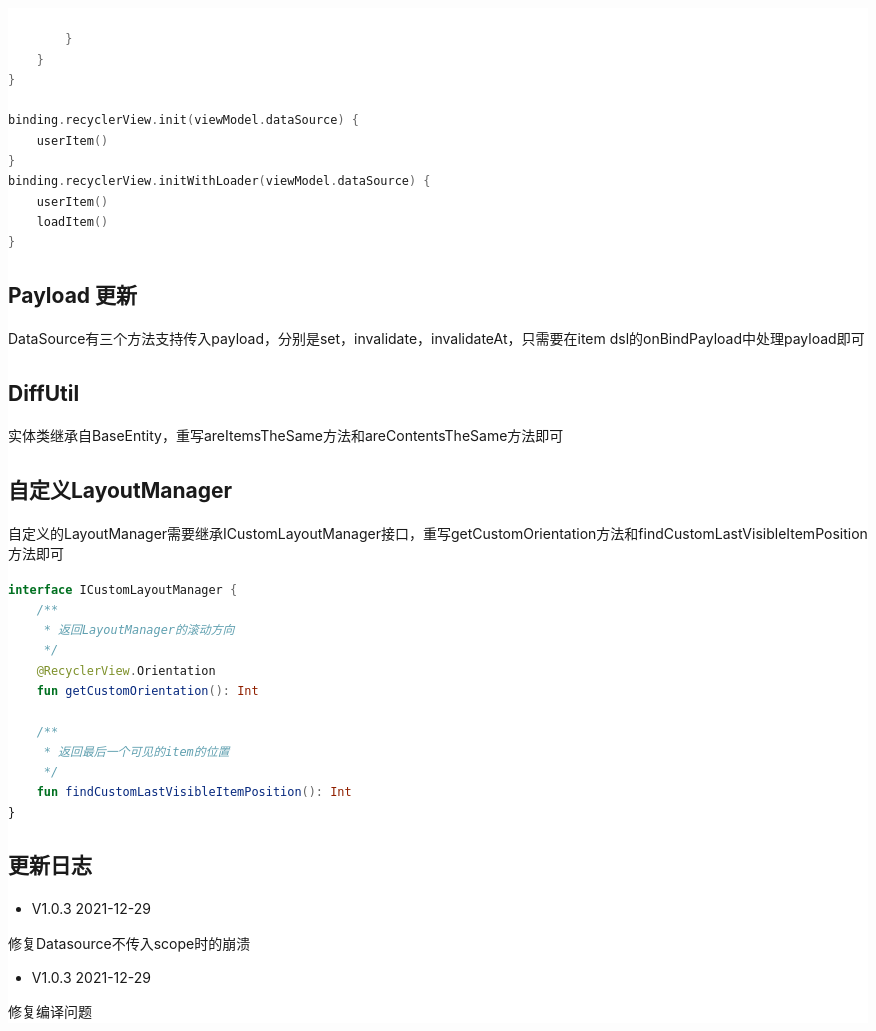 ```kotlin

        }
    }
}

binding.recyclerView.init(viewModel.dataSource) {
    userItem()
}
binding.recyclerView.initWithLoader(viewModel.dataSource) {
    userItem()
    loadItem()
}
```

## Payload 更新

DataSource有三个方法支持传入payload，分别是set，invalidate，invalidateAt，只需要在item dsl的onBindPayload中处理payload即可

## DiffUtil

实体类继承自BaseEntity，重写areItemsTheSame方法和areContentsTheSame方法即可

## 自定义LayoutManager

自定义的LayoutManager需要继承ICustomLayoutManager接口，重写getCustomOrientation方法和findCustomLastVisibleItemPosition方法即可

```kotlin
interface ICustomLayoutManager {
    /**
     * 返回LayoutManager的滚动方向
     */
    @RecyclerView.Orientation
    fun getCustomOrientation(): Int

    /**
     * 返回最后一个可见的item的位置
     */
    fun findCustomLastVisibleItemPosition(): Int
}
```

## 更新日志

- V1.0.3 2021-12-29

修复Datasource不传入scope时的崩溃

- V1.0.3 2021-12-29

修复编译问题
